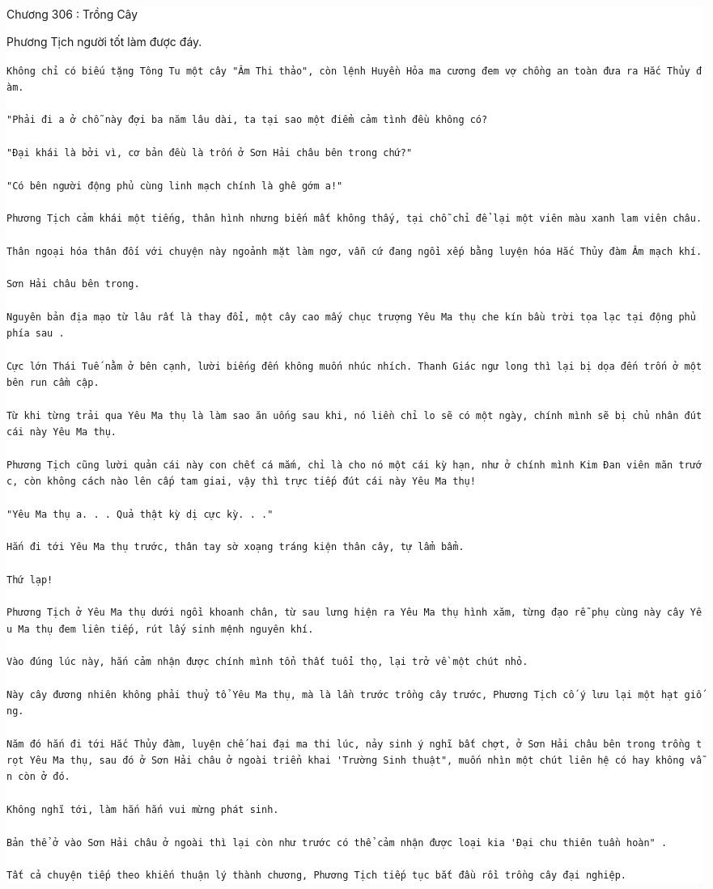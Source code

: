




Chương 306 : Trồng Cây


Phương Tịch người tốt làm được đáy.

	Không chỉ có biếu tặng Tông Tu một cây "Âm Thi thảo", còn lệnh Huyền Hỏa ma cương đem vợ chồng an toàn đưa ra Hắc Thủy đàm.

	"Phải đi a ở chỗ này đợi ba năm lâu dài, ta tại sao một điểm cảm tình đều không có?

	"Đại khái là bởi vì, cơ bản đều là trốn ở Sơn Hải châu bên trong chứ?"

	"Có bên người động phủ cùng linh mạch chính là ghê gớm a!"

	Phương Tịch cảm khái một tiếng, thân hình nhưng biến mất không thấy, tại chỗ chỉ để lại một viên màu xanh lam viên châu.

	Thân ngoại hóa thân đối với chuyện này ngoảnh mặt làm ngơ, vẫn cứ đang ngồi xếp bằng luyện hóa Hắc Thủy đàm Âm mạch khí.

	Sơn Hải châu bên trong.

	Nguyên bản địa mạo từ lâu rất là thay đổi, một cây cao mấy chục trượng Yêu Ma thụ che kín bầu trời tọa lạc tại động phủ phía sau .

	Cực lớn Thái Tuế nằm ở bên cạnh, lười biếng đến không muốn nhúc nhích. Thanh Giác ngư long thì lại bị dọa đến trốn ở một bên run cầm cập.

	Từ khi từng trải qua Yêu Ma thụ là làm sao ăn uống sau khi, nó liền chỉ lo sẽ có một ngày, chính mình sẽ bị chủ nhân đút cái này Yêu Ma thụ.

	Phương Tịch cũng lười quản cái này con chết cá mắm, chỉ là cho nó một cái kỳ hạn, như ở chính mình Kim Đan viên mãn trước, còn không cách nào lên cấp tam giai, vậy thì trực tiếp đút cái này Yêu Ma thụ!

	"Yêu Ma thụ a. . . Quả thật kỳ dị cực kỳ. . ."

	Hắn đi tới Yêu Ma thụ trước, thân tay sờ xoạng tráng kiện thân cây, tự lẩm bẩm.

	Thứ lạp!

	Phương Tịch ở Yêu Ma thụ dưới ngồi khoanh chân, từ sau lưng hiện ra Yêu Ma thụ hình xăm, từng đạo rễ phụ cùng này cây Yêu Ma thụ đem liên tiếp, rút lấy sinh mệnh nguyên khí.

	Vào đúng lúc này, hắn cảm nhận được chính mình tổn thất tuổi thọ, lại trở về một chút nhỏ.

	Này cây đương nhiên không phải thuỷ tổ Yêu Ma thụ, mà là lần trước trồng cây trước, Phương Tịch cố ý lưu lại một hạt giống.

	Năm đó hắn đi tới Hắc Thủy đàm, luyện chế hai đại ma thi lúc, nảy sinh ý nghĩ bất chợt, ở Sơn Hải châu bên trong trồng trọt Yêu Ma thụ, sau đó ở Sơn Hải châu ở ngoài triển khai 'Trường Sinh thuật", muốn nhìn một chút liên hệ có hay không vẫn còn ở đó.

	Không nghĩ tới, làm hắn hắn vui mừng phát sinh.

	Bản thể ở vào Sơn Hải châu ở ngoài thì lại còn như trước có thể cảm nhận được loại kia 'Đại chu thiên tuần hoàn" .

	Tất cả chuyện tiếp theo khiến thuận lý thành chương, Phương Tịch tiếp tục bắt đầu rồi trồng cây đại nghiệp.
